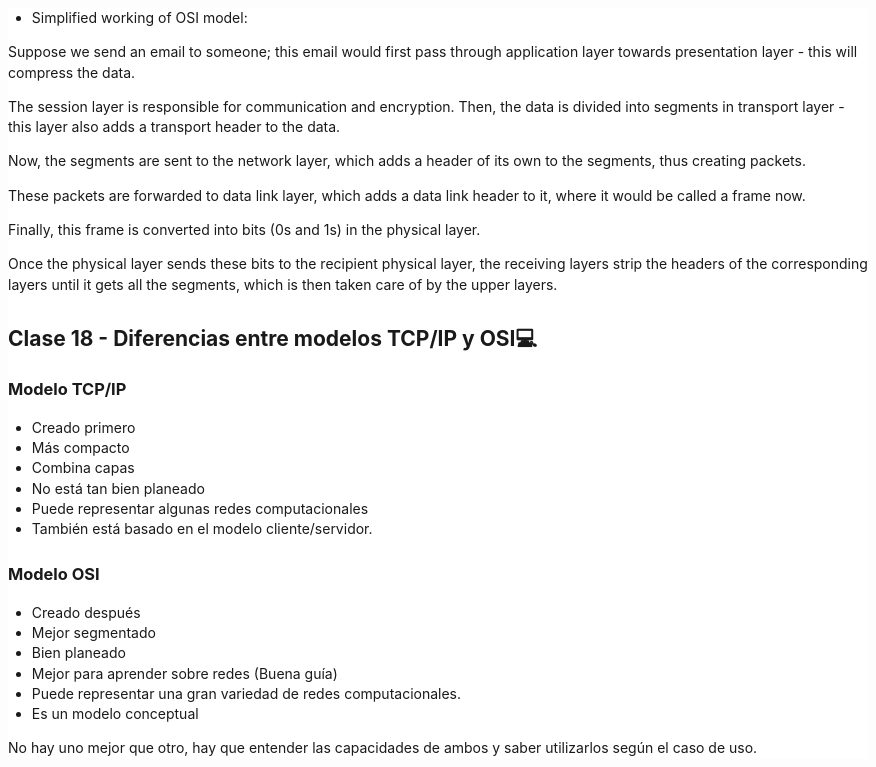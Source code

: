 * Simplified working of OSI model:
 
Suppose we send an email to someone; this email would first pass through application layer towards presentation layer - this will compress the data.

The session layer is responsible for communication and encryption. Then, the data is divided into segments in transport layer - this layer also adds a transport header to the data.

Now, the segments are sent to the network layer, which adds a header of its own to the segments, thus creating packets.

These packets are forwarded to data link layer, which adds a data link header to it, where it would be called a frame now.

Finally, this frame is converted into bits (0s and 1s) in the physical layer.

Once the physical layer sends these bits to the recipient physical layer, the receiving layers strip the headers of the corresponding layers until it gets all the segments, which is then taken care of by the upper layers.
## Clase 18 - Diferencias entre modelos TCP/IP y OSI💻

 

### Modelo TCP/IP

- Creado primero
- Más compacto
- Combina capas
- No está tan bien planeado
- Puede representar algunas redes computacionales
- También está basado en el modelo cliente/servidor.

### Modelo OSI

- Creado después
- Mejor segmentado
- Bien planeado
- Mejor para aprender sobre redes (Buena guía)
- Puede representar una gran variedad de redes computacionales.
- Es un modelo conceptual

No hay uno mejor que otro, hay que entender las capacidades de ambos y saber utilizarlos según el caso de uso.





